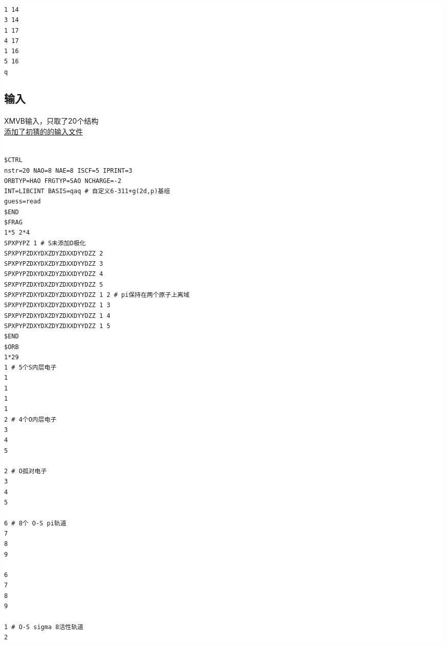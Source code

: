 ```
1 14
3 14
1 17
4 17
1 16
5 16
q
```



## 输入

XMVB输入，只取了20个结构  
[添加了初猜的的输入文件](/data/SO4_2-.xmi)
```

$CTRL
nstr=20 NAO=8 NAE=8 ISCF=5 IPRINT=3
ORBTYP=HAO FRGTYP=SAO NCHARGE=-2
INT=LIBCINT BASIS=qaq # 自定义6-311+g(2d,p)基组
guess=read
$END
$FRAG
1*5 2*4
SPXPYPZ 1 # S未添加D极化
SPXPYPZDXYDXZDYZDXXDYYDZZ 2
SPXPYPZDXYDXZDYZDXXDYYDZZ 3
SPXPYPZDXYDXZDYZDXXDYYDZZ 4
SPXPYPZDXYDXZDYZDXXDYYDZZ 5
SPXPYPZDXYDXZDYZDXXDYYDZZ 1 2 # pi保持在两个原子上离域
SPXPYPZDXYDXZDYZDXXDYYDZZ 1 3
SPXPYPZDXYDXZDYZDXXDYYDZZ 1 4
SPXPYPZDXYDXZDYZDXXDYYDZZ 1 5
$END
$ORB
1*29
1 # 5个S内层电子
1
1
1
1
2 # 4个O内层电子
3
4
5

2 # O孤对电子
3
4
5

6 # 8个 O-S pi轨道
7
8
9

6
7
8
9

1 # O-S sigma 8活性轨道
2
```